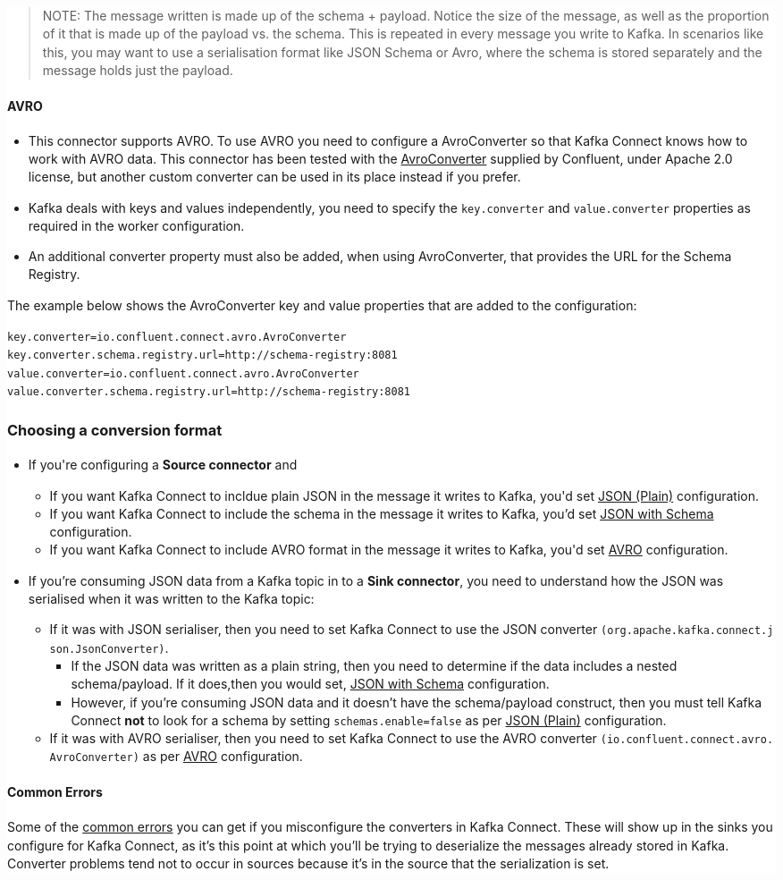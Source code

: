 > NOTE: The message written is made up of the schema + payload. Notice the size of the message, as well as the proportion of it that is made up of the payload vs. the schema. This is repeated in every message you write to Kafka. In scenarios like this, you may want to use a serialisation format like JSON Schema or Avro, where the schema is stored separately and the message holds just the payload.

#### AVRO

- This connector supports AVRO. To use AVRO you need to configure a AvroConverter so that Kafka Connect knows how to work with AVRO data. This connector has been tested with the [AvroConverter](https://www.confluent.io/hub/confluentinc/kafka-connect-avro-converter) supplied by Confluent, under Apache 2.0 license, but another custom converter can be used in its place instead if you prefer.

- Kafka deals with keys and values independently, you need to specify the `key.converter` and `value.converter` properties as required in the worker configuration.

- An additional converter property must also be added, when using  AvroConverter, that provides the URL for the Schema Registry.

The example below shows the AvroConverter key and value properties that are added to the configuration:

  ```properties
  key.converter=io.confluent.connect.avro.AvroConverter
  key.converter.schema.registry.url=http://schema-registry:8081
  value.converter=io.confluent.connect.avro.AvroConverter
  value.converter.schema.registry.url=http://schema-registry:8081
  ```

### Choosing a conversion format

- If you're configuring a **Source connector** and
  - If you want Kafka Connect to incldue plain JSON in the message it writes to Kafka, you'd set [JSON (Plain)](#json-plain) configuration.
  - If you want Kafka Connect to include the schema in the message it writes to Kafka, you’d set [JSON with Schema](#json-with-schema) configuration.
  - If you want Kafka Connect to include AVRO format in the message it writes to Kafka, you'd set [AVRO](#avro) configuration.

- If you’re consuming JSON data from a Kafka topic in to a **Sink connector**, you need to understand how the JSON was serialised when it was written to the Kafka topic:
  - If it was with JSON serialiser, then you need to set Kafka Connect to use the JSON converter `(org.apache.kafka.connect.json.JsonConverter)`.
    - If the JSON data was written as a plain string, then you need to determine if the data includes a nested schema/payload. If it does,then you would set, [JSON with Schema](#json-with-schema) configuration.
    - However, if you’re consuming JSON data and it doesn’t have the schema/payload construct, then you must tell Kafka Connect **not** to look for a schema by setting `schemas.enable=false` as per [JSON (Plain)](#json-plain) configuration.
  - If it was with AVRO serialiser, then you need to set Kafka Connect to use the AVRO converter `(io.confluent.connect.avro.AvroConverter)` as per [AVRO](#avro) configuration.

#### Common Errors

Some of the [common errors](https://www.confluent.io/blog/kafka-connect-deep-dive-converters-serialization-explained/#common-errors) you can get if you misconfigure the converters in Kafka Connect. These will show up in the sinks you configure for Kafka Connect, as it’s this point at which you’ll be trying to deserialize the messages already stored in Kafka. Converter problems tend not to occur in sources because it’s in the source that the serialization is set.
